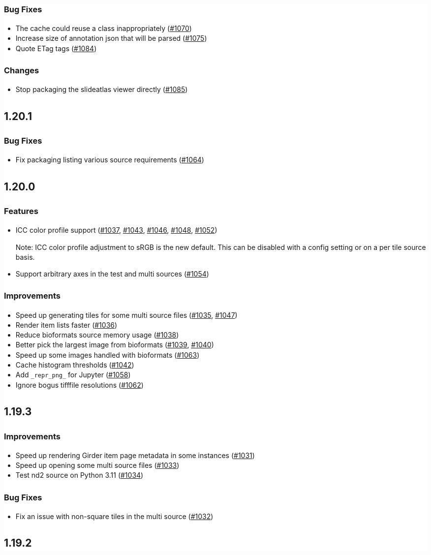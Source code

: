 ### Bug Fixes
- The cache could reuse a class inappropriately ([#1070](../../pull/1070))
- Increase size of annotation json that will be parsed ([#1075](../../pull/1075))
- Quote ETag tags ([#1084](../../pull/1084))

### Changes
- Stop packaging the slideatlas viewer directly ([#1085](../../pull/1085))

## 1.20.1

### Bug Fixes
- Fix packaging listing various source requirements ([#1064](../../pull/1064))

## 1.20.0

### Features
- ICC color profile support ([#1037](../../pull/1037), [#1043](../../pull/1043), [#1046](../../pull/1046), [#1048](../../pull/1048), [#1052](../../pull/1052))

  Note: ICC color profile adjustment to sRGB is the new default.  This can be disabled with a config setting or on a per tile source basis.

- Support arbitrary axes in the test and multi sources ([#1054](../../pull/1054))

### Improvements
- Speed up generating tiles for some multi source files ([#1035](../../pull/1035), [#1047](../../pull/1047))
- Render item lists faster ([#1036](../../pull/1036))
- Reduce bioformats source memory usage ([#1038](../../pull/1038))
- Better pick the largest image from bioformats ([#1039](../../pull/1039), [#1040](../../pull/1040))
- Speed up some images handled with bioformats ([#1063](../../pull/1063))
- Cache histogram thresholds ([#1042](../../pull/1042))
- Add `_repr_png_` for Jupyter ([#1058](../../pull/1058))
- Ignore bogus tifffile resolutions ([#1062](../../pull/1062))

## 1.19.3

### Improvements
- Speed up rendering Girder item page metadata in some instances ([#1031](../../pull/1031))
- Speed up opening some multi source files ([#1033](../../pull/1033))
- Test nd2 source on Python 3.11 ([#1034](../../pull/1034))

### Bug Fixes
- Fix an issue with non-square tiles in the multi source ([#1032](../../pull/1032))

## 1.19.2
